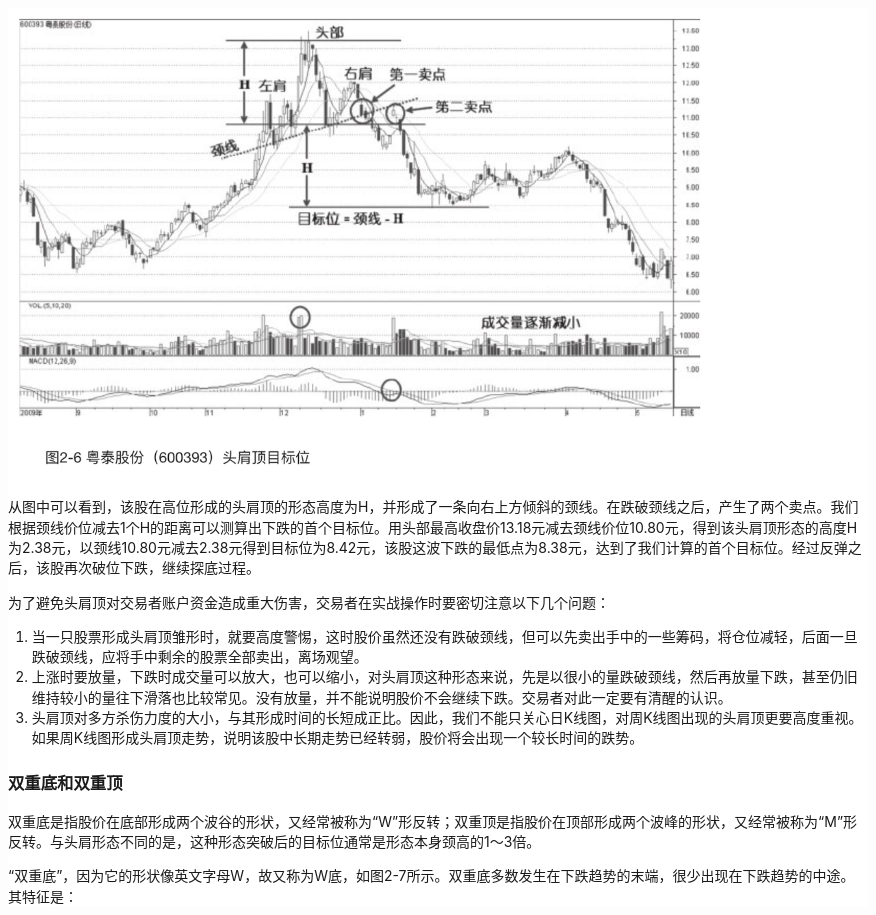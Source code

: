 <img src="financialFreedom06.png" width="700"/>

从图中可以看到，该股在高位形成的头肩顶的形态高度为H，并形成了一条向右上方倾斜的颈线。在跌破颈线之后，产生了两个卖点。我们根据颈线价位减去1个H的距离可以测算出下跌的首个目标位。用头部最高收盘价13.18元减去颈线价位10.80元，得到该头肩顶形态的高度H为2.38元，以颈线10.80元减去2.38元得到目标位为8.42元，该股这波下跌的最低点为8.38元，达到了我们计算的首个目标位。经过反弹之后，该股再次破位下跌，继续探底过程。

为了避免头肩顶对交易者账户资金造成重大伤害，交易者在实战操作时要密切注意以下几个问题：

1. 当一只股票形成头肩顶雏形时，就要高度警惕，这时股价虽然还没有跌破颈线，但可以先卖出手中的一些筹码，将仓位减轻，后面一旦跌破颈线，应将手中剩余的股票全部卖出，离场观望。
2. 上涨时要放量，下跌时成交量可以放大，也可以缩小，对头肩顶这种形态来说，先是以很小的量跌破颈线，然后再放量下跌，甚至仍旧维持较小的量往下滑落也比较常见。没有放量，并不能说明股价不会继续下跌。交易者对此一定要有清醒的认识。
3. 头肩顶对多方杀伤力度的大小，与其形成时间的长短成正比。因此，我们不能只关心日K线图，对周K线图出现的头肩顶更要高度重视。如果周K线图形成头肩顶走势，说明该股中长期走势已经转弱，股价将会出现一个较长时间的跌势。

### 双重底和双重顶
双重底是指股价在底部形成两个波谷的形状，又经常被称为“W”形反转；双重顶是指股价在顶部形成两个波峰的形状，又经常被称为“M”形反转。与头肩形态不同的是，这种形态突破后的目标位通常是形态本身颈高的1～3倍。

“双重底”，因为它的形状像英文字母W，故又称为W底，如图2-7所示。双重底多数发生在下跌趋势的末端，很少出现在下跌趋势的中途。其特征是：
